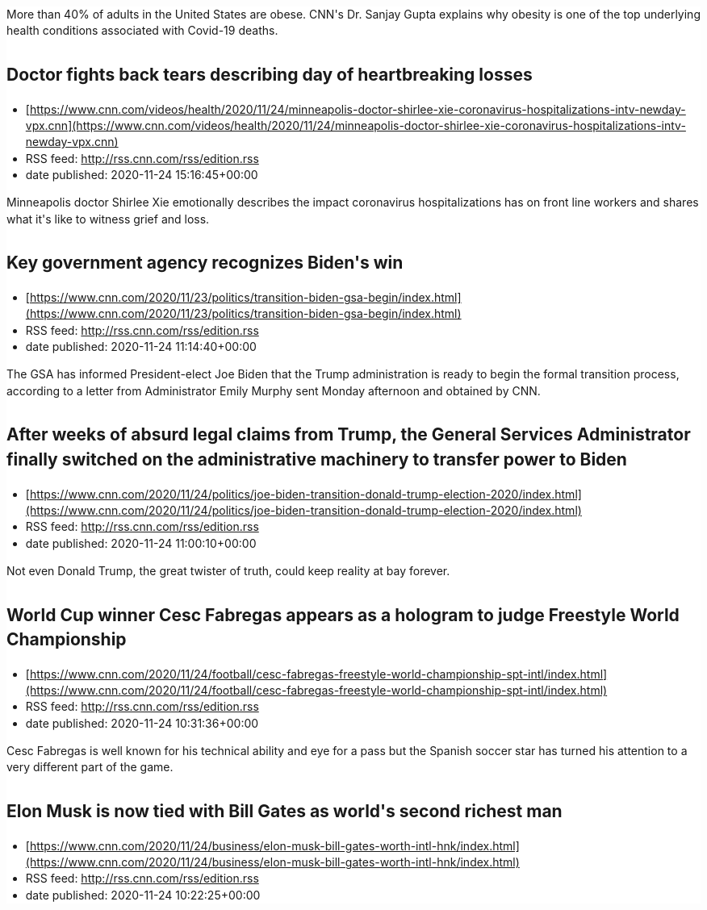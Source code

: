 More than 40% of adults in the United States are obese. CNN's Dr. Sanjay Gupta explains why obesity is one of the top underlying health conditions associated with Covid-19 deaths.

## Doctor fights back tears describing day of heartbreaking losses
 - [https://www.cnn.com/videos/health/2020/11/24/minneapolis-doctor-shirlee-xie-coronavirus-hospitalizations-intv-newday-vpx.cnn](https://www.cnn.com/videos/health/2020/11/24/minneapolis-doctor-shirlee-xie-coronavirus-hospitalizations-intv-newday-vpx.cnn)
 - RSS feed: http://rss.cnn.com/rss/edition.rss
 - date published: 2020-11-24 15:16:45+00:00

Minneapolis doctor Shirlee Xie emotionally describes the impact coronavirus hospitalizations has on front line workers and shares what it's like to witness grief and loss.

## Key government agency recognizes Biden's win
 - [https://www.cnn.com/2020/11/23/politics/transition-biden-gsa-begin/index.html](https://www.cnn.com/2020/11/23/politics/transition-biden-gsa-begin/index.html)
 - RSS feed: http://rss.cnn.com/rss/edition.rss
 - date published: 2020-11-24 11:14:40+00:00

The GSA has informed President-elect Joe Biden that the Trump administration is ready to begin the formal transition process, according to a letter from Administrator Emily Murphy sent Monday afternoon and obtained by CNN.

## After weeks of absurd legal claims from Trump, the General Services Administrator finally switched on the administrative machinery to transfer power to Biden
 - [https://www.cnn.com/2020/11/24/politics/joe-biden-transition-donald-trump-election-2020/index.html](https://www.cnn.com/2020/11/24/politics/joe-biden-transition-donald-trump-election-2020/index.html)
 - RSS feed: http://rss.cnn.com/rss/edition.rss
 - date published: 2020-11-24 11:00:10+00:00

Not even Donald Trump, the great twister of truth, could keep reality at bay forever.

## World Cup winner Cesc Fabregas appears as a hologram to judge Freestyle World Championship
 - [https://www.cnn.com/2020/11/24/football/cesc-fabregas-freestyle-world-championship-spt-intl/index.html](https://www.cnn.com/2020/11/24/football/cesc-fabregas-freestyle-world-championship-spt-intl/index.html)
 - RSS feed: http://rss.cnn.com/rss/edition.rss
 - date published: 2020-11-24 10:31:36+00:00

Cesc Fabregas is well known for his technical ability and eye for a pass but the Spanish soccer star has turned his attention to a very different part of the game.

## Elon Musk is now tied with Bill Gates as world's second richest man
 - [https://www.cnn.com/2020/11/24/business/elon-musk-bill-gates-worth-intl-hnk/index.html](https://www.cnn.com/2020/11/24/business/elon-musk-bill-gates-worth-intl-hnk/index.html)
 - RSS feed: http://rss.cnn.com/rss/edition.rss
 - date published: 2020-11-24 10:22:25+00:00
